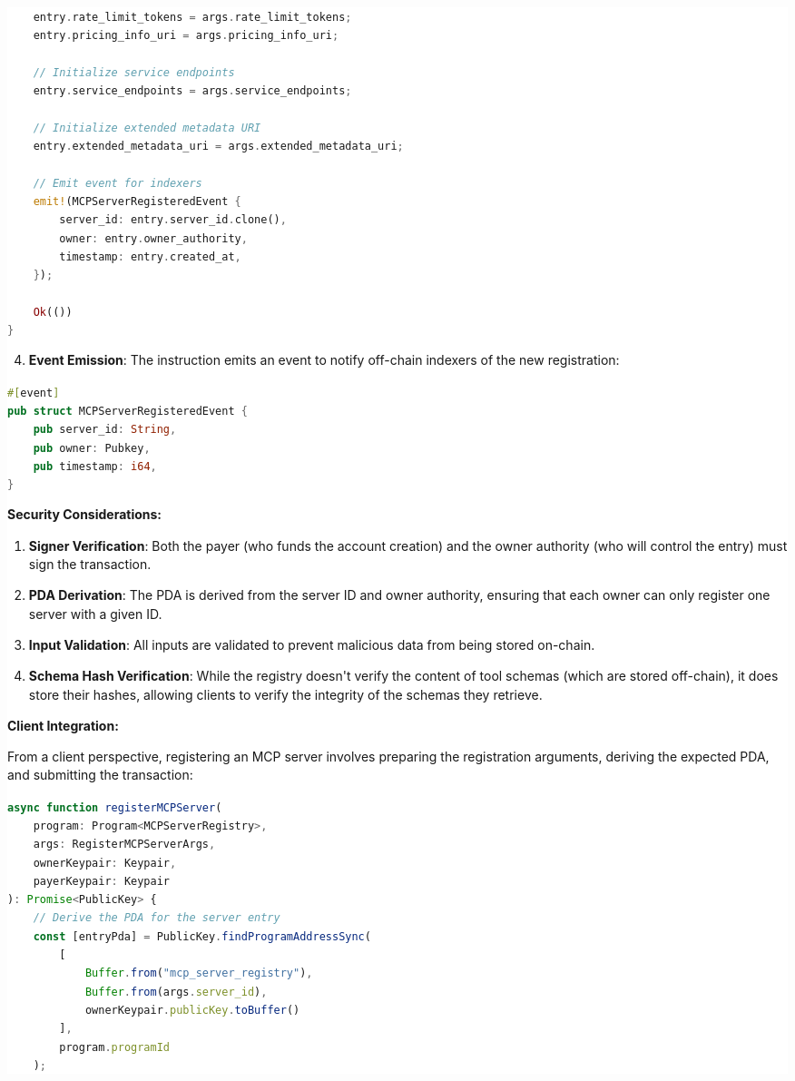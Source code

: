 ```rust
    entry.rate_limit_tokens = args.rate_limit_tokens;
    entry.pricing_info_uri = args.pricing_info_uri;
    
    // Initialize service endpoints
    entry.service_endpoints = args.service_endpoints;
    
    // Initialize extended metadata URI
    entry.extended_metadata_uri = args.extended_metadata_uri;
    
    // Emit event for indexers
    emit!(MCPServerRegisteredEvent {
        server_id: entry.server_id.clone(),
        owner: entry.owner_authority,
        timestamp: entry.created_at,
    });
    
    Ok(())
}
```

4. **Event Emission**: The instruction emits an event to notify off-chain indexers of the new registration:

```rust
#[event]
pub struct MCPServerRegisteredEvent {
    pub server_id: String,
    pub owner: Pubkey,
    pub timestamp: i64,
}
```

**Security Considerations:**

1. **Signer Verification**: Both the payer (who funds the account creation) and the owner authority (who will control the entry) must sign the transaction.

2. **PDA Derivation**: The PDA is derived from the server ID and owner authority, ensuring that each owner can only register one server with a given ID.

3. **Input Validation**: All inputs are validated to prevent malicious data from being stored on-chain.

4. **Schema Hash Verification**: While the registry doesn't verify the content of tool schemas (which are stored off-chain), it does store their hashes, allowing clients to verify the integrity of the schemas they retrieve.

**Client Integration:**

From a client perspective, registering an MCP server involves preparing the registration arguments, deriving the expected PDA, and submitting the transaction:

```typescript
async function registerMCPServer(
    program: Program<MCPServerRegistry>,
    args: RegisterMCPServerArgs,
    ownerKeypair: Keypair,
    payerKeypair: Keypair
): Promise<PublicKey> {
    // Derive the PDA for the server entry
    const [entryPda] = PublicKey.findProgramAddressSync(
        [
            Buffer.from("mcp_server_registry"),
            Buffer.from(args.server_id),
            ownerKeypair.publicKey.toBuffer()
        ],
        program.programId
    );
```